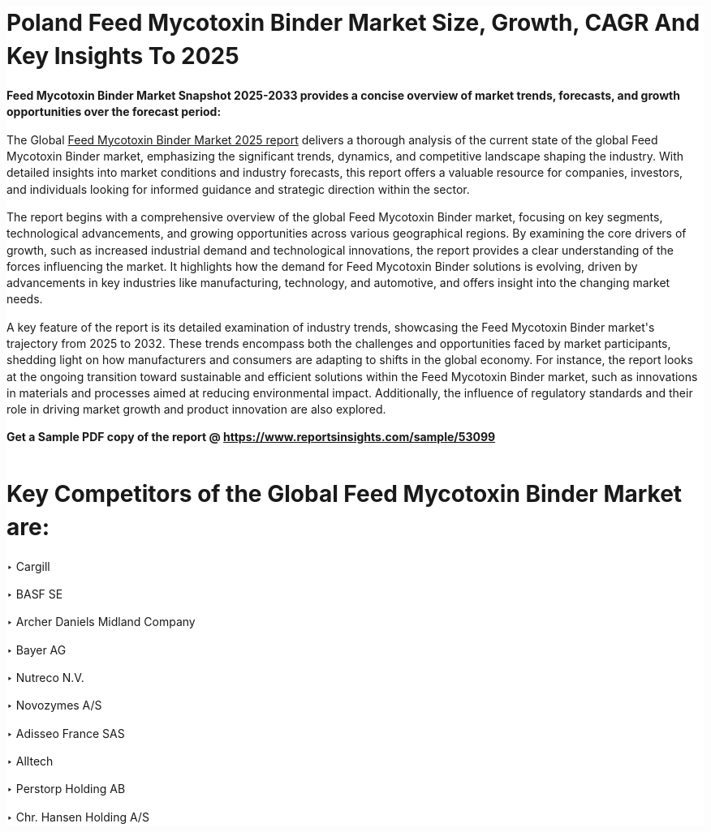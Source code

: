 # Poland Feed Mycotoxin Binder Market Size, Growth, CAGR And Key Insights To 2025

<strong>Feed Mycotoxin Binder Market Snapshot 2025-2033 provides a concise overview of market trends, forecasts, and growth opportunities over the forecast period:</strong>

 The Global <a href=https://www.reportsinsights.com/sample/53099>Feed Mycotoxin Binder Market 2025 report</a> delivers a thorough analysis of the current state of the global Feed Mycotoxin Binder market, emphasizing the significant trends, dynamics, and competitive landscape shaping the industry. With detailed insights into market conditions and industry forecasts, this report offers a valuable resource for companies, investors, and individuals looking for informed guidance and strategic direction within the sector.

The report begins with a comprehensive overview of the global Feed Mycotoxin Binder market, focusing on key segments, technological advancements, and growing opportunities across various geographical regions. By examining the core drivers of growth, such as increased industrial demand and technological innovations, the report provides a clear understanding of the forces influencing the market. It highlights how the demand for Feed Mycotoxin Binder solutions is evolving, driven by advancements in key industries like manufacturing, technology, and automotive, and offers insight into the changing market needs.

A key feature of the report is its detailed examination of industry trends, showcasing the Feed Mycotoxin Binder market's trajectory from 2025 to 2032. These trends encompass both the challenges and opportunities faced by market participants, shedding light on how manufacturers and consumers are adapting to shifts in the global economy. For instance, the report looks at the ongoing transition toward sustainable and efficient solutions within the Feed Mycotoxin Binder market, such as innovations in materials and processes aimed at reducing environmental impact. Additionally, the influence of regulatory standards and their role in driving market growth and product innovation are also explored.

<strong>Get a Sample PDF copy of the report @ <a href=https://www.reportsinsights.com/sample/53099>https://www.reportsinsights.com/sample/53099</a></strong>

# <strong>Key Competitors of the Global Feed Mycotoxin Binder Market are:</strong>

‣ Cargill

‣ BASF SE

‣ Archer Daniels Midland Company

‣ Bayer AG

‣ Nutreco N.V.

‣ Novozymes A/S

‣ Adisseo France SAS

‣ Alltech

‣ Perstorp Holding AB

‣ Chr. Hansen Holding A/S
